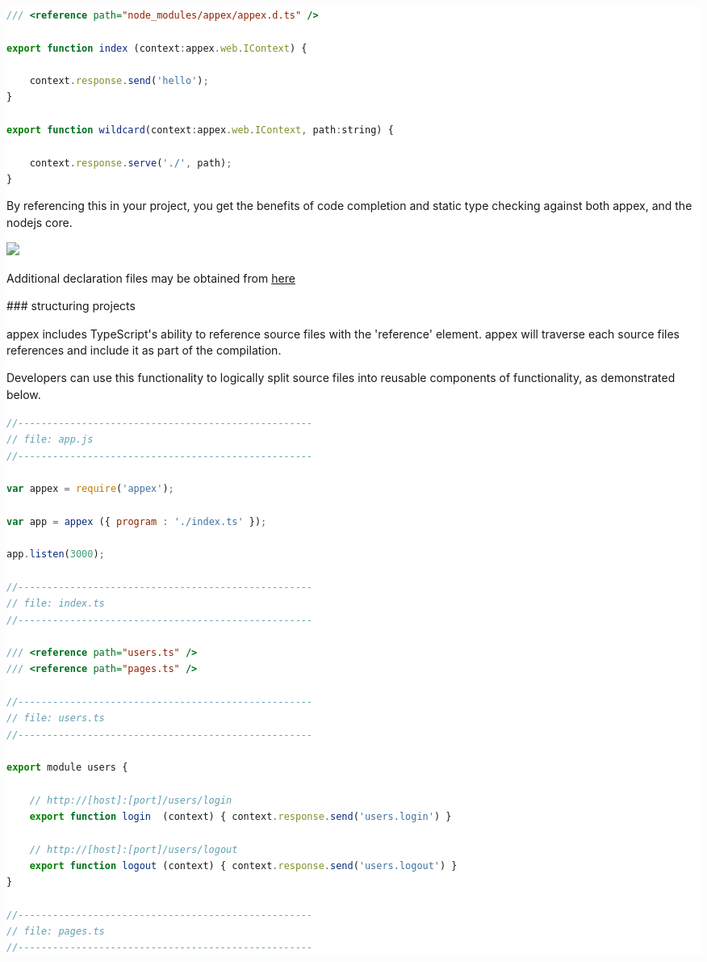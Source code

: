 ```javascript
/// <reference path="node_modules/appex/appex.d.ts" />

export function index (context:appex.web.IContext) { 
    
    context.response.send('hello');
}

export function wildcard(context:appex.web.IContext, path:string) {

    context.response.serve('./', path);
}
```

By referencing this in your project, you get the benefits of code completion and static type checking
against both appex, and the nodejs core.

![](https://raw.github.com/sinclairzx81/appex/master/artifacts/code-completion.jpg)

Additional declaration files may be obtained from [here](https://github.com/borisyankov/DefinitelyTyped)

<a name="structuring_projects" />
### structuring projects

appex includes TypeScript's ability to reference source files with the 'reference' element. appex 
will traverse each source files references and include it as part of the compilation.

Developers can use this functionality to logically split source files into reusable components of
functionality, as demonstrated below. 

```javascript
//---------------------------------------------------	
// file: app.js
//---------------------------------------------------

var appex = require('appex');

var app = appex ({ program : './index.ts' });

app.listen(3000);

//---------------------------------------------------	
// file: index.ts
//---------------------------------------------------

/// <reference path="users.ts" />
/// <reference path="pages.ts" />

//---------------------------------------------------	
// file: users.ts
//---------------------------------------------------

export module users {
	
	// http://[host]:[port]/users/login
	export function login  (context) { context.response.send('users.login') }
	
	// http://[host]:[port]/users/logout
	export function logout (context) { context.response.send('users.logout') }
}

//---------------------------------------------------	
// file: pages.ts
//---------------------------------------------------
```